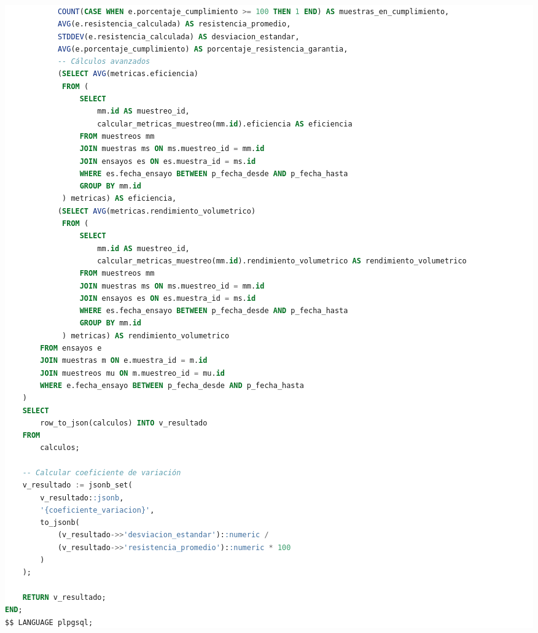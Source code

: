 ```sql
            COUNT(CASE WHEN e.porcentaje_cumplimiento >= 100 THEN 1 END) AS muestras_en_cumplimiento,
            AVG(e.resistencia_calculada) AS resistencia_promedio,
            STDDEV(e.resistencia_calculada) AS desviacion_estandar,
            AVG(e.porcentaje_cumplimiento) AS porcentaje_resistencia_garantia,
            -- Cálculos avanzados
            (SELECT AVG(metricas.eficiencia)
             FROM (
                 SELECT 
                     mm.id AS muestreo_id,
                     calcular_metricas_muestreo(mm.id).eficiencia AS eficiencia
                 FROM muestreos mm
                 JOIN muestras ms ON ms.muestreo_id = mm.id
                 JOIN ensayos es ON es.muestra_id = ms.id
                 WHERE es.fecha_ensayo BETWEEN p_fecha_desde AND p_fecha_hasta
                 GROUP BY mm.id
             ) metricas) AS eficiencia,
            (SELECT AVG(metricas.rendimiento_volumetrico)
             FROM (
                 SELECT 
                     mm.id AS muestreo_id,
                     calcular_metricas_muestreo(mm.id).rendimiento_volumetrico AS rendimiento_volumetrico
                 FROM muestreos mm
                 JOIN muestras ms ON ms.muestreo_id = mm.id
                 JOIN ensayos es ON es.muestra_id = ms.id
                 WHERE es.fecha_ensayo BETWEEN p_fecha_desde AND p_fecha_hasta
                 GROUP BY mm.id
             ) metricas) AS rendimiento_volumetrico
        FROM ensayos e
        JOIN muestras m ON e.muestra_id = m.id
        JOIN muestreos mu ON m.muestreo_id = mu.id
        WHERE e.fecha_ensayo BETWEEN p_fecha_desde AND p_fecha_hasta
    )
    SELECT 
        row_to_json(calculos) INTO v_resultado
    FROM 
        calculos;
        
    -- Calcular coeficiente de variación
    v_resultado := jsonb_set(
        v_resultado::jsonb, 
        '{coeficiente_variacion}', 
        to_jsonb(
            (v_resultado->>'desviacion_estandar')::numeric / 
            (v_resultado->>'resistencia_promedio')::numeric * 100
        )
    );

    RETURN v_resultado;
END;
$$ LANGUAGE plpgsql;
```
